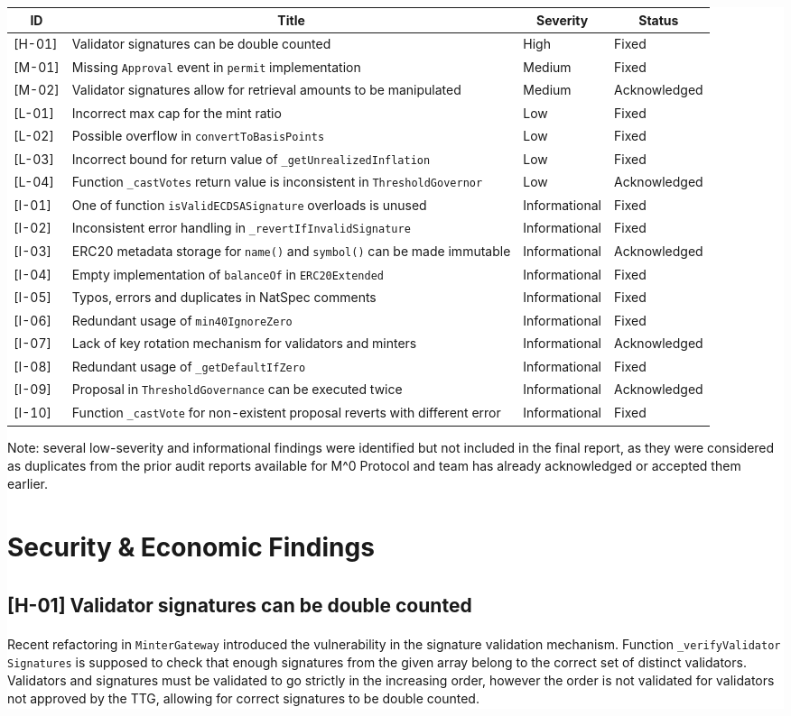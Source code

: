| ID     | Title                                                                       | Severity      | Status       |
| ------ | --------------------------------------------------------------------------- | ------------- | ------------ |
| [H-01] | Validator signatures can be double counted                                  | High          | Fixed        |
| [M-01] | Missing `Approval` event in `permit` implementation                         | Medium        | Fixed        |
| [M-02] | Validator signatures allow for retrieval amounts to be manipulated          | Medium        | Acknowledged |
| [L-01] | Incorrect max cap for the mint ratio                                        | Low           | Fixed        |
| [L-02] | Possible overflow in `convertToBasisPoints`                                 | Low           | Fixed        |
| [L-03] | Incorrect bound for return value of `_getUnrealizedInflation`               | Low           | Fixed        |
| [L-04] | Function `_castVotes` return value is inconsistent in `ThresholdGovernor`   | Low           | Acknowledged |
| [I-01] | One of function `isValidECDSASignature` overloads is unused                 | Informational | Fixed        |
| [I-02] | Inconsistent error handling in `_revertIfInvalidSignature`                  | Informational | Fixed        |
| [I-03] | ERC20 metadata storage for `name()` and `symbol()` can be made immutable    | Informational | Acknowledged |
| [I-04] | Empty implementation of `balanceOf` in `ERC20Extended`                      | Informational | Fixed        |
| [I-05] | Typos, errors and duplicates in NatSpec comments                            | Informational | Fixed        |
| [I-06] | Redundant usage of `min40IgnoreZero`                                        | Informational | Fixed        |
| [I-07] | Lack of key rotation mechanism for validators and minters                   | Informational | Acknowledged |
| [I-08] | Redundant usage of `_getDefaultIfZero`                                      | Informational | Fixed        |
| [I-09] | Proposal in `ThresholdGovernance` can be executed twice                     | Informational | Acknowledged |
| [I-10] | Function `_castVote` for non-existent proposal reverts with different error | Informational | Fixed        |

Note: several low-severity and informational findings were identified but not included in the final report, as they were
considered as duplicates from the prior audit reports available for M^0 Protocol and team has already acknowledged or
accepted them earlier.

# Security & Economic Findings

## [H-01] Validator signatures can be double counted

Recent refactoring in `MinterGateway` introduced the vulnerability in the signature validation mechanism.
Function `_verifyValidatorSignatures` is supposed to check that enough signatures from the given array belong to the
correct set of distinct validators. Validators and signatures must be validated to go strictly in the increasing order,
however the order is not validated for validators not approved by the TTG, allowing for correct signatures to be double
counted.
